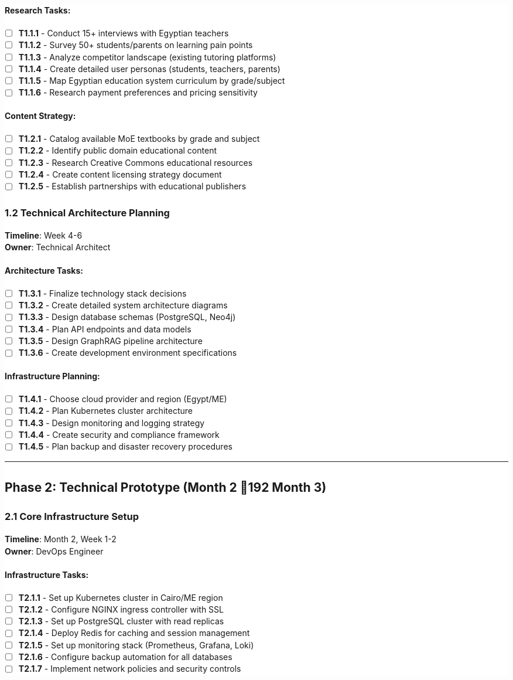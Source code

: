 #### Research Tasks:
- [ ] **T1.1.1** - Conduct 15+ interviews with Egyptian teachers
- [ ] **T1.1.2** - Survey 50+ students/parents on learning pain points
- [ ] **T1.1.3** - Analyze competitor landscape (existing tutoring platforms)
- [ ] **T1.1.4** - Create detailed user personas (students, teachers, parents)
- [ ] **T1.1.5** - Map Egyptian education system curriculum by grade/subject
- [ ] **T1.1.6** - Research payment preferences and pricing sensitivity

#### Content Strategy:
- [ ] **T1.2.1** - Catalog available MoE textbooks by grade and subject
- [ ] **T1.2.2** - Identify public domain educational content
- [ ] **T1.2.3** - Research Creative Commons educational resources
- [ ] **T1.2.4** - Create content licensing strategy document
- [ ] **T1.2.5** - Establish partnerships with educational publishers

### 1.2 Technical Architecture Planning
**Timeline**: Week 4-6  
**Owner**: Technical Architect

#### Architecture Tasks:
- [ ] **T1.3.1** - Finalize technology stack decisions
- [ ] **T1.3.2** - Create detailed system architecture diagrams
- [ ] **T1.3.3** - Design database schemas (PostgreSQL, Neo4j)
- [ ] **T1.3.4** - Plan API endpoints and data models
- [ ] **T1.3.5** - Design GraphRAG pipeline architecture
- [ ] **T1.3.6** - Create development environment specifications

#### Infrastructure Planning:
- [ ] **T1.4.1** - Choose cloud provider and region (Egypt/ME)
- [ ] **T1.4.2** - Plan Kubernetes cluster architecture
- [ ] **T1.4.3** - Design monitoring and logging strategy
- [ ] **T1.4.4** - Create security and compliance framework
- [ ] **T1.4.5** - Plan backup and disaster recovery procedures

---

## Phase 2: Technical Prototype (Month 2 192 Month 3)

### 2.1 Core Infrastructure Setup
**Timeline**: Month 2, Week 1-2  
**Owner**: DevOps Engineer

#### Infrastructure Tasks:
- [ ] **T2.1.1** - Set up Kubernetes cluster in Cairo/ME region
- [ ] **T2.1.2** - Configure NGINX ingress controller with SSL
- [ ] **T2.1.3** - Set up PostgreSQL cluster with read replicas
- [ ] **T2.1.4** - Deploy Redis for caching and session management
- [ ] **T2.1.5** - Set up monitoring stack (Prometheus, Grafana, Loki)
- [ ] **T2.1.6** - Configure backup automation for all databases
- [ ] **T2.1.7** - Implement network policies and security controls
